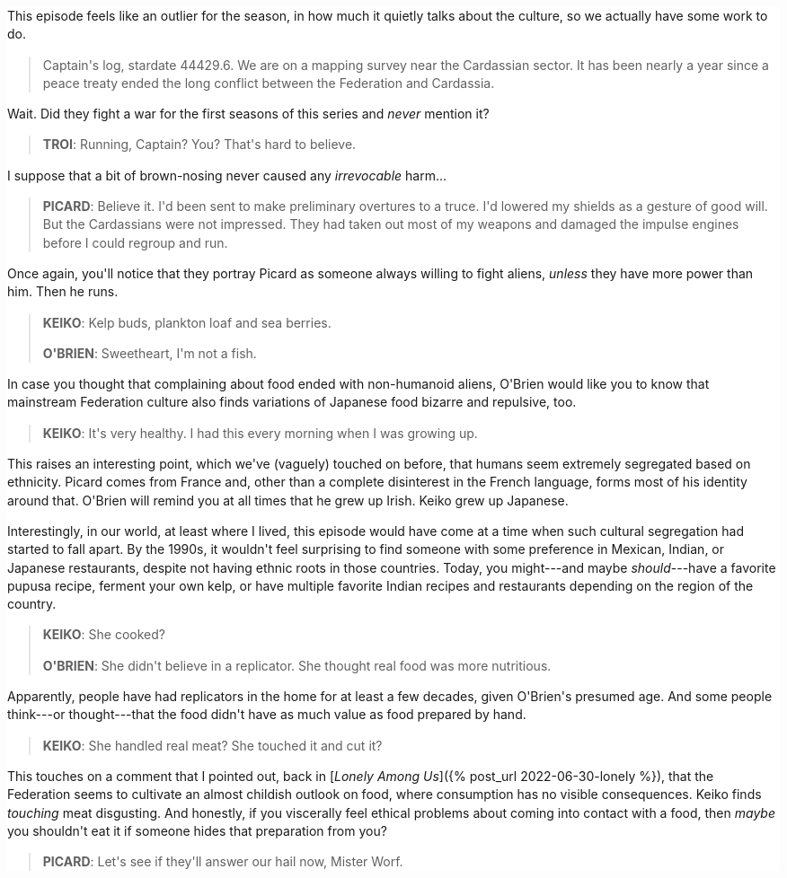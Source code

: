 This episode feels like an outlier for the season, in how much it quietly talks about the culture, so we actually have some work to do.

 > Captain's log, stardate 44429.6. We are on a mapping survey near the Cardassian sector. It has been nearly a year since a peace treaty ended the long conflict between the Federation and Cardassia.

Wait.  Did they fight a war for the first seasons of this series and *never* mention it?

 > **TROI**: Running, Captain? You? That's hard to believe.

I suppose that a bit of brown-nosing never caused any *irrevocable* harm...

 > **PICARD**: Believe it. I'd been sent to make preliminary overtures to a truce. I'd lowered my shields as a gesture of good will. But the Cardassians were not impressed. They had taken out most of my weapons and damaged the impulse engines before I could regroup and run.

Once again, you'll notice that they portray Picard as someone always willing to fight aliens, *unless* they have more power than him.  Then he runs.

 > **KEIKO**: Kelp buds, plankton loaf and sea berries.
 >
 > **O'BRIEN**: Sweetheart, I'm not a fish.

In case you thought that complaining about food ended with non-humanoid aliens, O'Brien would like you to know that mainstream Federation culture also finds variations of Japanese food bizarre and repulsive, too.

 > **KEIKO**: It's very healthy. I had this every morning when I was growing up.

This raises an interesting point, which we've (vaguely) touched on before, that humans seem extremely segregated based on ethnicity.  Picard comes from France and, other than a complete disinterest in the French language, forms most of his identity around that.  O'Brien will remind you at all times that he grew up Irish.  Keiko grew up Japanese.

Interestingly, in our world, at least where I lived, this episode would have come at a time when such cultural segregation had started to fall apart.  By the 1990s, it wouldn't feel surprising to find someone with some preference in Mexican, Indian, or Japanese restaurants, despite not having ethnic roots in those countries.  Today, you might---and maybe *should*---have a favorite pupusa recipe, ferment your own kelp, or have multiple favorite Indian recipes and restaurants depending on the region of the country.

 > **KEIKO**: She cooked?
 >
 > **O'BRIEN**: She didn't believe in a replicator. She thought real food was more nutritious.

Apparently, people have had replicators in the home for at least a few decades, given O'Brien's presumed age.  And some people think---or thought---that the food didn't have as much value as food prepared by hand.

 > **KEIKO**: She handled real meat? She touched it and cut it?

This touches on a comment that I pointed out, back in [*Lonely Among Us*]({% post_url 2022-06-30-lonely %}), that the Federation seems to cultivate an almost childish outlook on food, where consumption has no visible consequences.  Keiko finds *touching* meat disgusting.  And honestly, if you viscerally feel ethical problems about coming into contact with a food, then *maybe* you shouldn't eat it if someone hides that preparation from you?

 > **PICARD**: Let's see if they'll answer our hail now, Mister Worf.
